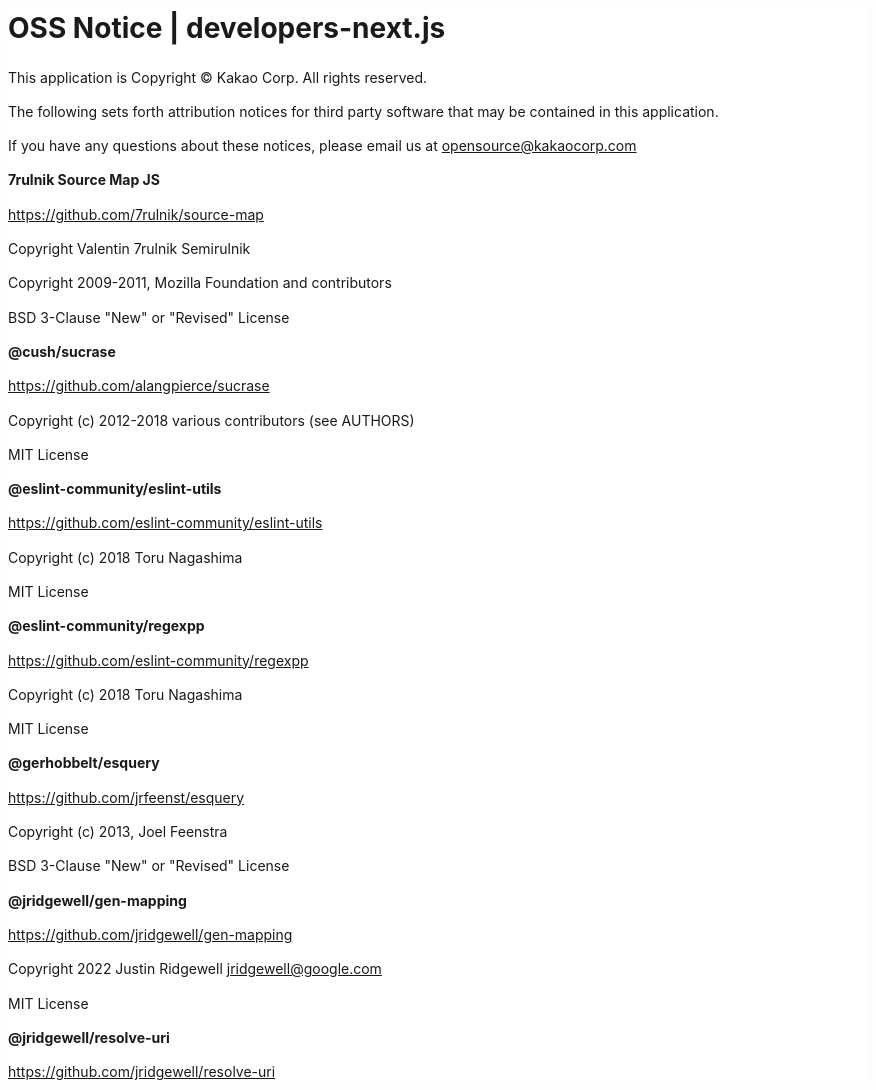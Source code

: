 # OSS Notice | developers-next.js #

This application is Copyright © Kakao Corp. All rights reserved.

The following sets forth attribution notices for third party software that may be contained in this application.

If you have any questions about these notices, please email us at [opensource@kakaocorp.com][opensource_kakaocorp.com]

 **7rulnik Source Map JS**

https://github.com/7rulnik/source-map

Copyright Valentin 7rulnik Semirulnik

Copyright 2009-2011, Mozilla Foundation and contributors

BSD 3-Clause "New" or "Revised" License

 **@cush/sucrase**

https://github.com/alangpierce/sucrase

Copyright (c) 2012-2018 various contributors (see AUTHORS)

MIT License

 **@eslint-community/eslint-utils**

https://github.com/eslint-community/eslint-utils

Copyright (c) 2018 Toru Nagashima

MIT License

 **@eslint-community/regexpp**

https://github.com/eslint-community/regexpp

Copyright (c) 2018 Toru Nagashima

MIT License

 **@gerhobbelt/esquery**

https://github.com/jrfeenst/esquery

Copyright (c) 2013, Joel Feenstra

BSD 3-Clause "New" or "Revised" License

 **@jridgewell/gen-mapping**

https://github.com/jridgewell/gen-mapping

Copyright 2022 Justin Ridgewell <jridgewell@google.com>

MIT License

 **@jridgewell/resolve-uri**

https://github.com/jridgewell/resolve-uri


[opensource_kakaocorp.com]: mailto:opensource@kakaocorp.com
[https_github.com_lzrski_node-damerau-levenshtein_readme]: https://github.com/lzrski/node-damerau-levenshtein#readme